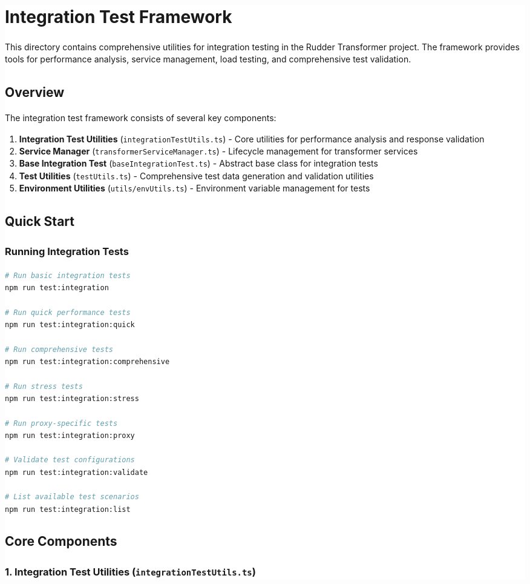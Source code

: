 # Integration Test Framework

This directory contains comprehensive utilities for integration testing in the Rudder Transformer project. The framework provides tools for performance analysis, service management, load testing, and comprehensive test validation.

## Overview

The integration test framework consists of several key components:

1. **Integration Test Utilities** (`integrationTestUtils.ts`) - Core utilities for performance analysis and response validation
2. **Service Manager** (`transformerServiceManager.ts`) - Lifecycle management for transformer services
3. **Base Integration Test** (`baseIntegrationTest.ts`) - Abstract base class for integration tests
4. **Test Utilities** (`testUtils.ts`) - Comprehensive test data generation and validation utilities
5. **Environment Utilities** (`utils/envUtils.ts`) - Environment variable management for tests

## Quick Start

### Running Integration Tests

```bash
# Run basic integration tests
npm run test:integration

# Run quick performance tests
npm run test:integration:quick

# Run comprehensive tests
npm run test:integration:comprehensive

# Run stress tests
npm run test:integration:stress

# Run proxy-specific tests
npm run test:integration:proxy

# Validate test configurations
npm run test:integration:validate

# List available test scenarios
npm run test:integration:list
```

## Core Components

### 1. Integration Test Utilities (`integrationTestUtils.ts`)
